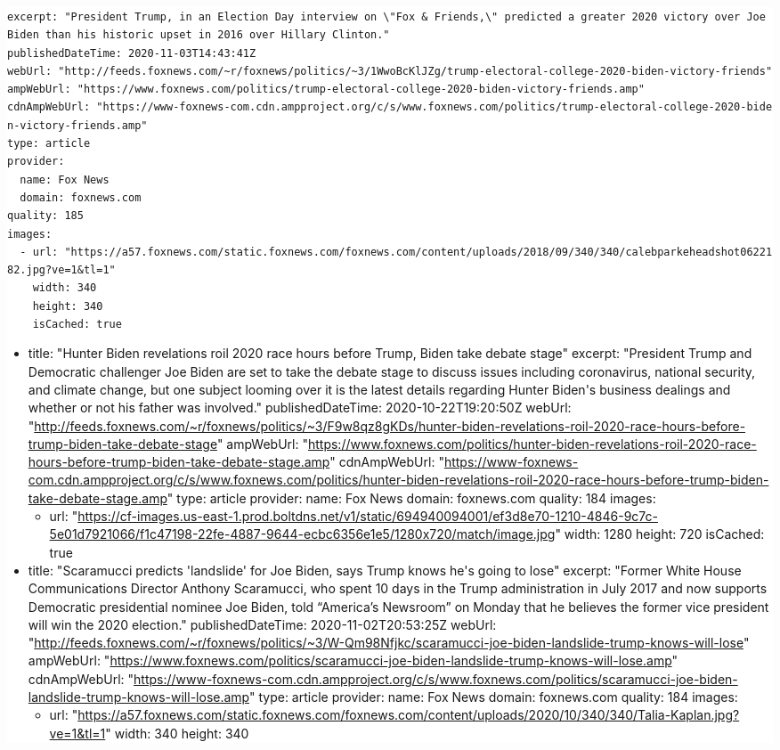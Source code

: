     excerpt: "President Trump, in an Election Day interview on \"Fox & Friends,\" predicted a greater 2020 victory over Joe Biden than his historic upset in 2016 over Hillary Clinton."
    publishedDateTime: 2020-11-03T14:43:41Z
    webUrl: "http://feeds.foxnews.com/~r/foxnews/politics/~3/1WwoBcKlJZg/trump-electoral-college-2020-biden-victory-friends"
    ampWebUrl: "https://www.foxnews.com/politics/trump-electoral-college-2020-biden-victory-friends.amp"
    cdnAmpWebUrl: "https://www-foxnews-com.cdn.ampproject.org/c/s/www.foxnews.com/politics/trump-electoral-college-2020-biden-victory-friends.amp"
    type: article
    provider:
      name: Fox News
      domain: foxnews.com
    quality: 185
    images:
      - url: "https://a57.foxnews.com/static.foxnews.com/foxnews.com/content/uploads/2018/09/340/340/calebparkeheadshot0622182.jpg?ve=1&tl=1"
        width: 340
        height: 340
        isCached: true
  - title: "Hunter Biden revelations roil 2020 race hours before Trump, Biden take debate stage"
    excerpt: "President Trump and Democratic challenger Joe Biden are set to take the debate stage to discuss issues including coronavirus, national security, and climate change, but one subject looming over it is the latest details regarding Hunter Biden's business dealings and whether or not his father was involved."
    publishedDateTime: 2020-10-22T19:20:50Z
    webUrl: "http://feeds.foxnews.com/~r/foxnews/politics/~3/F9w8qz8gKDs/hunter-biden-revelations-roil-2020-race-hours-before-trump-biden-take-debate-stage"
    ampWebUrl: "https://www.foxnews.com/politics/hunter-biden-revelations-roil-2020-race-hours-before-trump-biden-take-debate-stage.amp"
    cdnAmpWebUrl: "https://www-foxnews-com.cdn.ampproject.org/c/s/www.foxnews.com/politics/hunter-biden-revelations-roil-2020-race-hours-before-trump-biden-take-debate-stage.amp"
    type: article
    provider:
      name: Fox News
      domain: foxnews.com
    quality: 184
    images:
      - url: "https://cf-images.us-east-1.prod.boltdns.net/v1/static/694940094001/ef3d8e70-1210-4846-9c7c-5e01d7921066/f1c47198-22fe-4887-9644-ecbc6356e1e5/1280x720/match/image.jpg"
        width: 1280
        height: 720
        isCached: true
  - title: "Scaramucci predicts 'landslide' for Joe Biden, says Trump knows he's going to lose"
    excerpt: "Former White House Communications Director Anthony Scaramucci, who spent 10 days in the Trump administration in July 2017 and now supports Democratic presidential nominee Joe Biden, told “America’s Newsroom” on Monday that he believes the former vice president will win the 2020 election."
    publishedDateTime: 2020-11-02T20:53:25Z
    webUrl: "http://feeds.foxnews.com/~r/foxnews/politics/~3/W-Qm98Nfjkc/scaramucci-joe-biden-landslide-trump-knows-will-lose"
    ampWebUrl: "https://www.foxnews.com/politics/scaramucci-joe-biden-landslide-trump-knows-will-lose.amp"
    cdnAmpWebUrl: "https://www-foxnews-com.cdn.ampproject.org/c/s/www.foxnews.com/politics/scaramucci-joe-biden-landslide-trump-knows-will-lose.amp"
    type: article
    provider:
      name: Fox News
      domain: foxnews.com
    quality: 184
    images:
      - url: "https://a57.foxnews.com/static.foxnews.com/foxnews.com/content/uploads/2020/10/340/340/Talia-Kaplan.jpg?ve=1&tl=1"
        width: 340
        height: 340